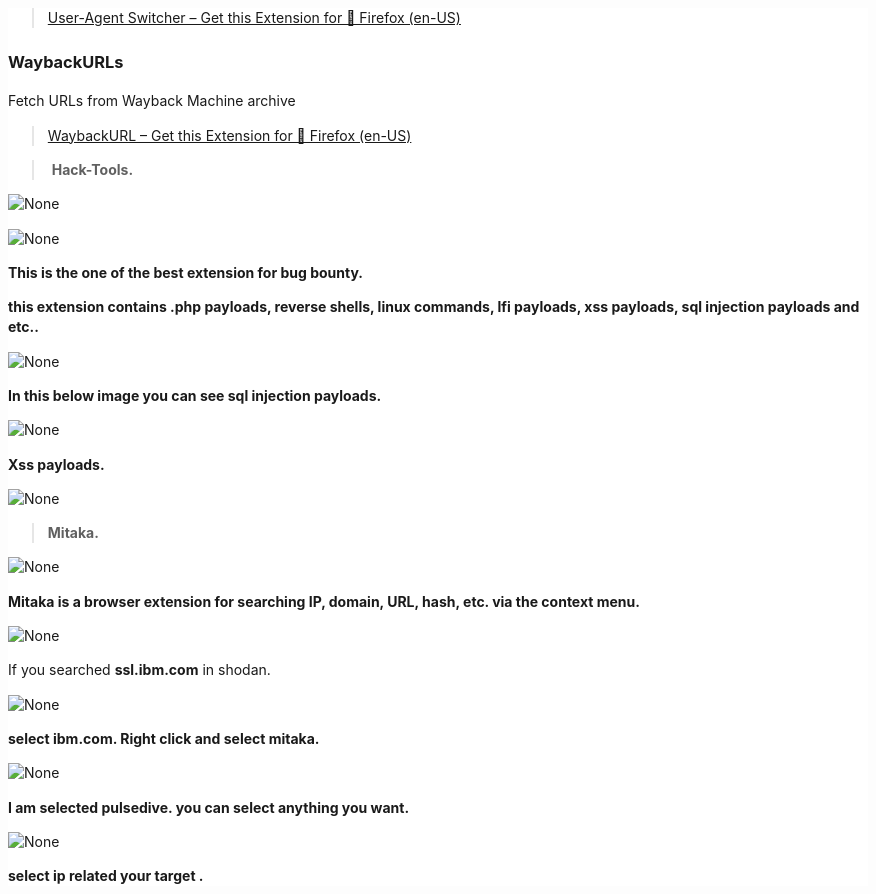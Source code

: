 > [User-Agent Switcher – Get this Extension for 🦊 Firefox (en-US)](https://addons.mozilla.org/en-US/firefox/addon/uaswitcher/)



### WaybackURLs

Fetch URLs from Wayback Machine archive

> [WaybackURL – Get this Extension for 🦊 Firefox (en-US)](https://addons.mozilla.org/en-US/firefox/addon/waybackurl/)


>  **Hack-Tools.**

![None](https://miro.medium.com/v2/resize:fit:700/1*_Fo3TF23PvH_E_Tz-ps8fA.png)

![None](https://miro.medium.com/v2/resize:fit:700/1*ssbSsOW-uYDvDpYAsKF57w.png)

**This is the one of the best extension for bug bounty.**

**this extension contains .php payloads, reverse shells, linux commands, lfi payloads, xss payloads, sql injection payloads and etc..**

![None](https://miro.medium.com/v2/resize:fit:700/1*4ocJzMS6FhypzAvkRldFeg.png)

**In this below image you can see sql injection payloads.**

![None](https://miro.medium.com/v2/resize:fit:700/1*tP7K08jXY9w9nMfAWKQRqA.png)

**Xss payloads.**

![None](https://miro.medium.com/v2/resize:fit:700/1*hGLWg8-bhtBbh88DqnxuFA.png)


> **Mitaka.**

![None](https://miro.medium.com/v2/resize:fit:700/1*z2U2JSnRawsYDIf6lQ6VQw.png)

**Mitaka is a browser extension for searching IP, domain, URL, hash, etc. via the context menu.**

![None](https://miro.medium.com/v2/resize:fit:700/1*XnIYGcWwey0BT_qDHWV5Iw.png)

If you searched **ssl.ibm.com** in shodan.

![None](https://miro.medium.com/v2/resize:fit:700/1*j01PnfK0xNVpsYLARoW5dA.png)

**select ibm.com. Right click and select mitaka.**

![None](https://miro.medium.com/v2/resize:fit:700/1*p5myaeQJ9LIBR29qSN2qZg.png)

**I am selected pulsedive. you can select anything you want.**

![None](https://miro.medium.com/v2/resize:fit:700/1*zeXhoQOhBQ97TGW-tfQXAQ.png)

**select ip related your target .**
